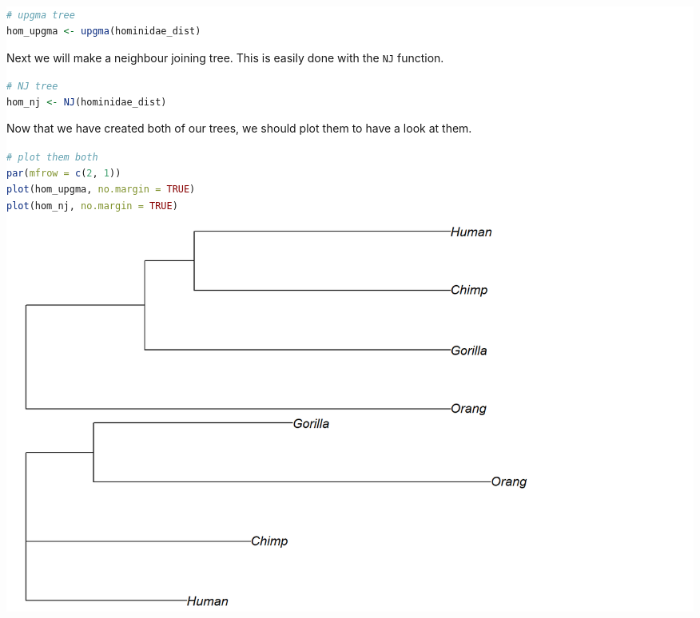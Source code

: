 
```r
# upgma tree
hom_upgma <- upgma(hominidae_dist)
```

Next we will make a neighbour joining tree. This is easily done with the `NJ` function.


```r
# NJ tree
hom_nj <- NJ(hominidae_dist)
```

Now that we have created both of our trees, we should plot them to have a look at them.


```r
# plot them both
par(mfrow = c(2, 1))
plot(hom_upgma, no.margin = TRUE)
plot(hom_nj, no.margin = TRUE)
```

<img src="Exercise9_files/figure-html/unnamed-chunk-31-1.png" width="672" />

